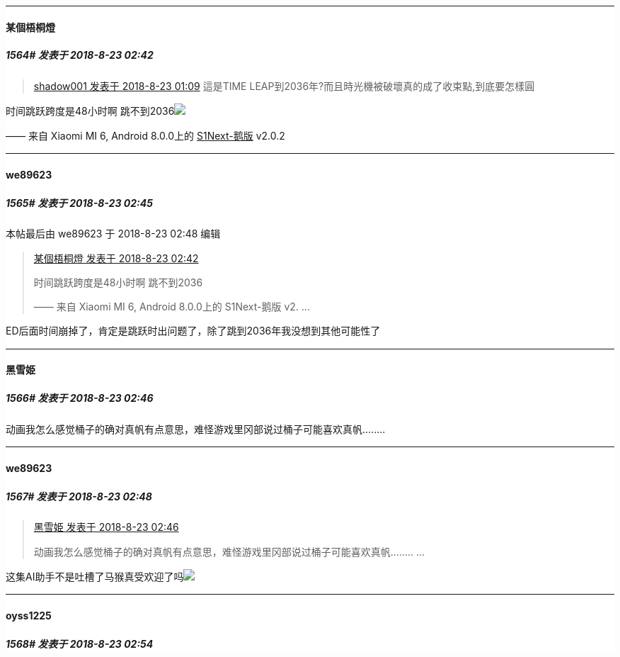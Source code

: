 
-----

####  某個梧桐燈  
##### 1564#       发表于 2018-8-23 02:42


<blockquote><a href="httphttps://bbs.saraba1st.com/2b/forum.php?mod=redirect&amp;goto=findpost&amp;pid=40731800&amp;ptid=1580216" target="_blank">shadow001 发表于 2018-8-23 01:09</a>
這是TIME LEAP到2036年?而且時光機被破壞真的成了收束點,到底要怎樣圓</blockquote>
时间跳跃跨度是48小时啊 跳不到2036<img src="https://static.saraba1st.com/image/smiley/face2017/009.gif" referrerpolicy="no-referrer">

—— 来自 Xiaomi MI 6, Android 8.0.0上的 [S1Next-鹅版](https://github.com/ykrank/S1-Next/releases) v2.0.2


-----

####  we89623  
##### 1565#       发表于 2018-8-23 02:45


 本帖最后由 we89623 于 2018-8-23 02:48 编辑 
<blockquote><a href="httphttps://bbs.saraba1st.com/2b/forum.php?mod=redirect&amp;goto=findpost&amp;pid=40731996&amp;ptid=1580216" target="_blank">某個梧桐燈 发表于 2018-8-23 02:42</a>

时间跳跃跨度是48小时啊 跳不到2036


—— 来自 Xiaomi MI 6, Android 8.0.0上的 S1Next-鹅版 v2. ...</blockquote>
ED后面时间崩掉了，肯定是跳跃时出问题了，除了跳到2036年我没想到其他可能性了


-----

####  黑雪姫  
##### 1566#       发表于 2018-8-23 02:46


动画我怎么感觉桶子的确对真帆有点意思，难怪游戏里冈部说过桶子可能喜欢真帆........


-----

####  we89623  
##### 1567#       发表于 2018-8-23 02:48


<blockquote><a href="httphttps://bbs.saraba1st.com/2b/forum.php?mod=redirect&amp;goto=findpost&amp;pid=40732003&amp;ptid=1580216" target="_blank">黑雪姫 发表于 2018-8-23 02:46</a>

动画我怎么感觉桶子的确对真帆有点意思，难怪游戏里冈部说过桶子可能喜欢真帆........ ...</blockquote>
这集AI助手不是吐槽了马猴真受欢迎了吗<img src="https://static.saraba1st.com/image/smiley/face2017/068.png" referrerpolicy="no-referrer">


-----

####  oyss1225  
##### 1568#       发表于 2018-8-23 02:54
